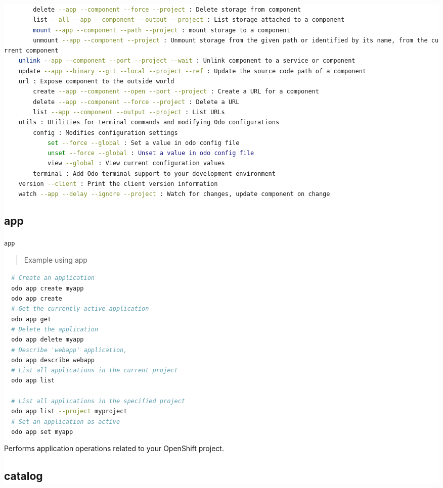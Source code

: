 ```sh
        delete --app --component --force --project : Delete storage from component
        list --all --app --component --output --project : List storage attached to a component
        mount --app --component --path --project : mount storage to a component
        unmount --app --component --project : Unmount storage from the given path or identified by its name, from the current component
    unlink --app --component --port --project --wait : Unlink component to a service or component
    update --app --binary --git --local --project --ref : Update the source code path of a component
    url : Expose component to the outside world
        create --app --component --open --port --project : Create a URL for a component
        delete --app --component --force --project : Delete a URL
        list --app --component --output --project : List URLs
    utils : Utilities for terminal commands and modifying Odo configurations
        config : Modifies configuration settings
            set --force --global : Set a value in odo config file
            unset --force --global : Unset a value in odo config file
            view --global : View current configuration values
        terminal : Add Odo terminal support to your development environment
    version --client : Print the client version information
    watch --app --delay --ignore --project : Watch for changes, update component on change

```

## app

`app`

> Example using app

```sh
  # Create an application
  odo app create myapp
  odo app create
  # Get the currently active application
  odo app get
  # Delete the application
  odo app delete myapp
  # Describe 'webapp' application,
  odo app describe webapp
  # List all applications in the current project
  odo app list
  
  # List all applications in the specified project
  odo app list --project myproject
  # Set an application as active
  odo app set myapp
```


Performs application operations related to your OpenShift project.

## catalog

